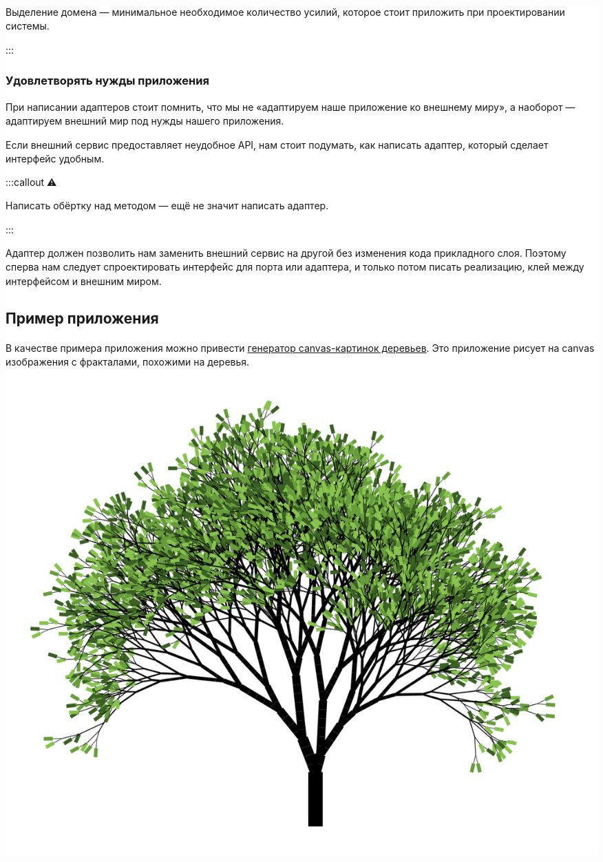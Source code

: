 Выделение домена — минимальное необходимое количество усилий, которое стоит приложить при проектировании системы.

:::

### Удовлетворять нужды приложения

При написании адаптеров стоит помнить, что мы не «адаптируем наше приложение ко внешнему миру», а наоборот — адаптируем внешний мир под нужды нашего приложения.

Если внешний сервис предоставляет неудобное API, нам стоит подумать, как написать адаптер, который сделает интерфейс удобным.

:::callout ⚠️

Написать обёртку над методом — ещё не значит написать адаптер.

:::

Адаптер должен позволить нам заменить внешний сервис на другой без изменения кода прикладного слоя. Поэтому сперва нам следует спроектировать интерфейс для порта или адаптера, и только потом писать реализацию, клей между интерфейсом и внешним миром.

## Пример приложения

В качестве примера приложения можно привести [генератор canvas-картинок деревьев](https://github.com/bespoyasov/treees). Это приложение рисует на canvas изображения с фракталами, похожими на деревья.

![Пример сгенерированного дерева](images/treees-example.png)
